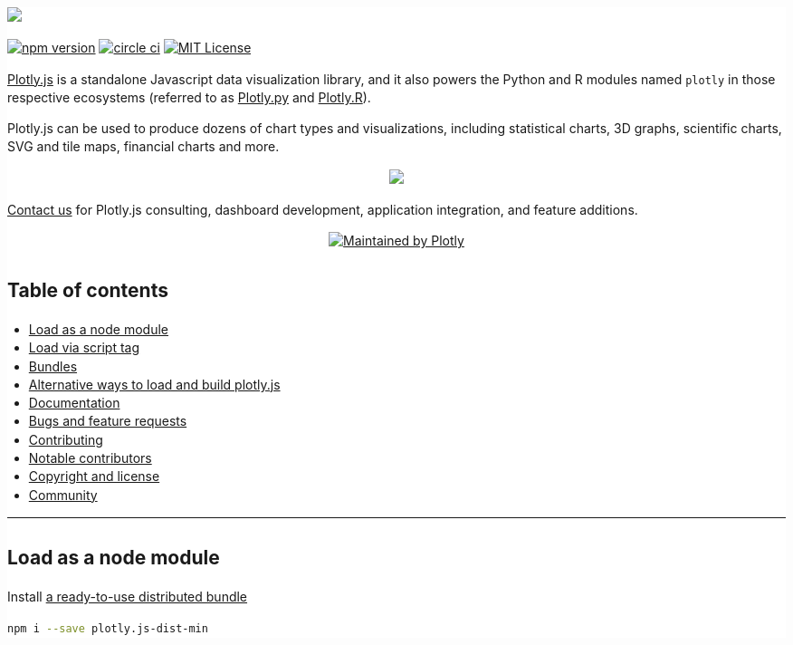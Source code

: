 <a href="https://plotly.com/javascript/"><img src="https://images.plot.ly/logo/plotlyjs-logo@2x.png" height="70"></a>

[![npm version](https://badge.fury.io/js/plotly.js.svg)](https://badge.fury.io/js/plotly.js)
[![circle ci](https://circleci.com/gh/plotly/plotly.js.png?&style=shield&circle-token=1f42a03b242bd969756fc3e53ede204af9b507c0)](https://circleci.com/gh/plotly/plotly.js)
[![MIT License](https://img.shields.io/badge/License-MIT-brightgreen.svg)](https://github.com/plotly/plotly.js/blob/master/LICENSE)

[Plotly.js](https://plotly.com/javascript) is a standalone Javascript data visualization library, and it also powers the Python and R modules named `plotly` in those respective ecosystems (referred to as [Plotly.py](https://plotly.com/python) and [Plotly.R](http://plotly.com/r)).

Plotly.js can be used to produce dozens of chart types and visualizations, including statistical charts, 3D graphs, scientific charts, SVG and tile maps, financial charts and more.

<p align="center">
    <a href="https://plotly.com/javascript/" target="_blank">
        <img src="https://raw.githubusercontent.com/cldougl/plot_images/add_r_img/plotly_2017.png">
    </a>
</p>

[Contact us](https://plotly.com/products/consulting-and-oem/) for Plotly.js consulting, dashboard development, application integration, and feature additions.

<div align="center">
  <a href="https://dash.plotly.com/project-maintenance">
    <img src="https://dash.plotly.com/assets/images/maintained-by-plotly.png" width="400px" alt="Maintained by Plotly">
  </a>
</div>


## Table of contents

* [Load as a node module](#load-as-a-node-module)
* [Load via script tag](#load-via-script-tag)
* [Bundles](#bundles)
* [Alternative ways to load and build plotly.js](#alternative-ways-to-load-and-build-plotlyjs)
* [Documentation](#documentation)
* [Bugs and feature requests](#bugs-and-feature-requests)
* [Contributing](#contributing)
* [Notable contributors](#notable-contributors)
* [Copyright and license](#copyright-and-license)
* [Community](#community)

---
## Load as a node module
Install [a ready-to-use distributed bundle](https://github.com/plotly/plotly.js/blob/master/dist/README.md)
```sh
npm i --save plotly.js-dist-min
```
